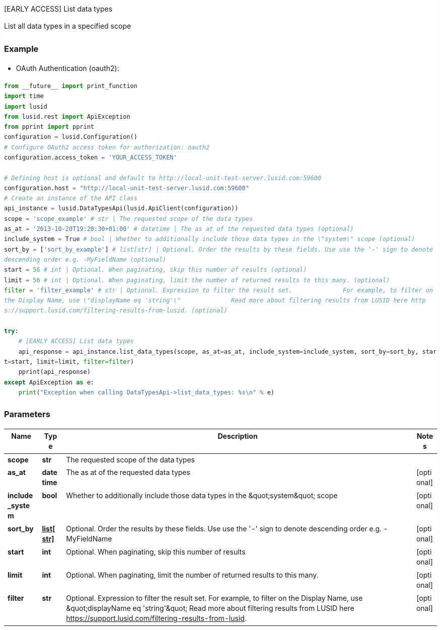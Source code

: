 [EARLY ACCESS] List data types

List all data types in a specified scope

### Example

* OAuth Authentication (oauth2):
```python
from __future__ import print_function
import time
import lusid
from lusid.rest import ApiException
from pprint import pprint
configuration = lusid.Configuration()
# Configure OAuth2 access token for authorization: oauth2
configuration.access_token = 'YOUR_ACCESS_TOKEN'

# Defining host is optional and default to http://local-unit-test-server.lusid.com:59600
configuration.host = "http://local-unit-test-server.lusid.com:59600"
# Create an instance of the API class
api_instance = lusid.DataTypesApi(lusid.ApiClient(configuration))
scope = 'scope_example' # str | The requested scope of the data types
as_at = '2013-10-20T19:20:30+01:00' # datetime | The as at of the requested data types (optional)
include_system = True # bool | Whether to additionally include those data types in the \"system\" scope (optional)
sort_by = ['sort_by_example'] # list[str] | Optional. Order the results by these fields. Use use the '-' sign to denote descending order e.g. -MyFieldName (optional)
start = 56 # int | Optional. When paginating, skip this number of results (optional)
limit = 56 # int | Optional. When paginating, limit the number of returned results to this many. (optional)
filter = 'filter_example' # str | Optional. Expression to filter the result set.              For example, to filter on the Display Name, use \"displayName eq 'string'\"              Read more about filtering results from LUSID here https://support.lusid.com/filtering-results-from-lusid. (optional)

try:
    # [EARLY ACCESS] List data types
    api_response = api_instance.list_data_types(scope, as_at=as_at, include_system=include_system, sort_by=sort_by, start=start, limit=limit, filter=filter)
    pprint(api_response)
except ApiException as e:
    print("Exception when calling DataTypesApi->list_data_types: %s\n" % e)
```

### Parameters

Name | Type | Description  | Notes
------------- | ------------- | ------------- | -------------
 **scope** | **str**| The requested scope of the data types | 
 **as_at** | **datetime**| The as at of the requested data types | [optional] 
 **include_system** | **bool**| Whether to additionally include those data types in the \&quot;system\&quot; scope | [optional] 
 **sort_by** | [**list[str]**](str.md)| Optional. Order the results by these fields. Use use the &#39;-&#39; sign to denote descending order e.g. -MyFieldName | [optional] 
 **start** | **int**| Optional. When paginating, skip this number of results | [optional] 
 **limit** | **int**| Optional. When paginating, limit the number of returned results to this many. | [optional] 
 **filter** | **str**| Optional. Expression to filter the result set.              For example, to filter on the Display Name, use \&quot;displayName eq &#39;string&#39;\&quot;              Read more about filtering results from LUSID here https://support.lusid.com/filtering-results-from-lusid. | [optional] 

